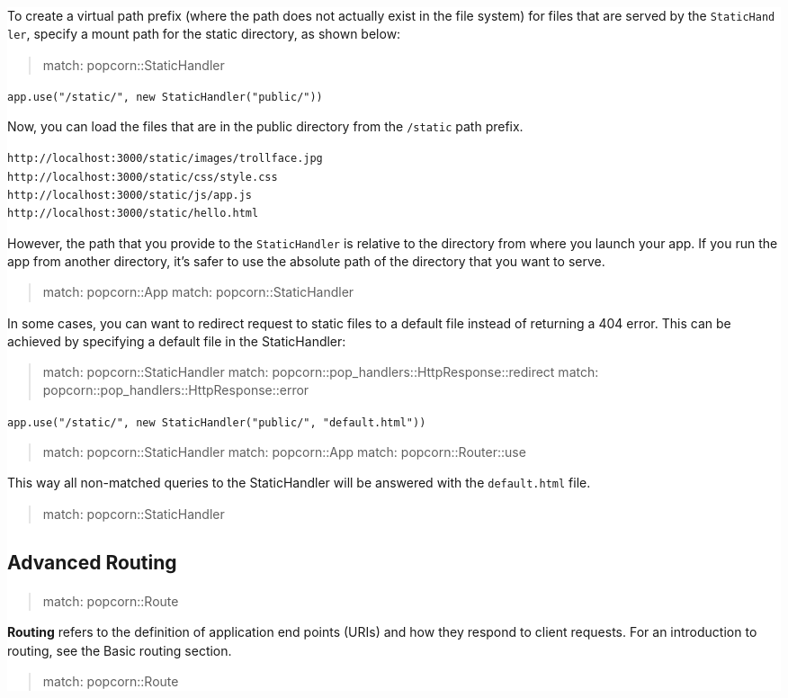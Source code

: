 To create a virtual path prefix (where the path does not actually exist in the file system)
for files that are served by the `StaticHandler`, specify a mount path for the
static directory, as shown below:

> match: popcorn::StaticHandler

~~~
app.use("/static/", new StaticHandler("public/"))
~~~

Now, you can load the files that are in the public directory from the `/static`
path prefix.

~~~raw
http://localhost:3000/static/images/trollface.jpg
http://localhost:3000/static/css/style.css
http://localhost:3000/static/js/app.js
http://localhost:3000/static/hello.html
~~~

However, the path that you provide to the `StaticHandler` is relative to the
directory from where you launch your app.
If you run the app from another directory, it’s safer to use the absolute path of
the directory that you want to serve.

> match: popcorn::App
> match: popcorn::StaticHandler

In some cases, you can want to redirect request to static files to a default file
instead of returning a 404 error.
This can be achieved by specifying a default file in the StaticHandler:

> match: popcorn::StaticHandler
> match: popcorn::pop_handlers::HttpResponse::redirect
> match: popcorn::pop_handlers::HttpResponse::error

~~~
app.use("/static/", new StaticHandler("public/", "default.html"))
~~~

> match: popcorn::StaticHandler
> match: popcorn::App
> match: popcorn::Router::use

This way all non-matched queries to the StaticHandler will be answered with the
`default.html` file.

> match: popcorn::StaticHandler

## Advanced Routing

> match: popcorn::Route

**Routing** refers to the definition of application end points (URIs) and how
they respond to client requests. For an introduction to routing, see the Basic routing
section.

> match: popcorn::Route
